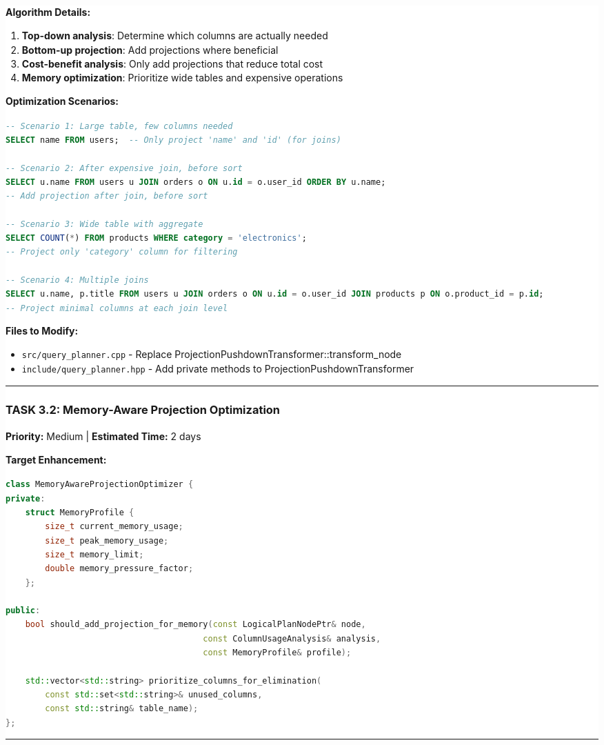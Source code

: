 **Algorithm Details:**
1. **Top-down analysis**: Determine which columns are actually needed
2. **Bottom-up projection**: Add projections where beneficial
3. **Cost-benefit analysis**: Only add projections that reduce total cost
4. **Memory optimization**: Prioritize wide tables and expensive operations

**Optimization Scenarios:**
```sql
-- Scenario 1: Large table, few columns needed
SELECT name FROM users;  -- Only project 'name' and 'id' (for joins)

-- Scenario 2: After expensive join, before sort
SELECT u.name FROM users u JOIN orders o ON u.id = o.user_id ORDER BY u.name;
-- Add projection after join, before sort

-- Scenario 3: Wide table with aggregate
SELECT COUNT(*) FROM products WHERE category = 'electronics';
-- Project only 'category' column for filtering

-- Scenario 4: Multiple joins
SELECT u.name, p.title FROM users u JOIN orders o ON u.id = o.user_id JOIN products p ON o.product_id = p.id;
-- Project minimal columns at each join level
```

**Files to Modify:**
- `src/query_planner.cpp` - Replace ProjectionPushdownTransformer::transform_node  
- `include/query_planner.hpp` - Add private methods to ProjectionPushdownTransformer

---

### **TASK 3.2: Memory-Aware Projection Optimization**
**Priority:** Medium | **Estimated Time:** 2 days

**Target Enhancement:**
```cpp
class MemoryAwareProjectionOptimizer {
private:
    struct MemoryProfile {
        size_t current_memory_usage;
        size_t peak_memory_usage;
        size_t memory_limit;
        double memory_pressure_factor;
    };
    
public:
    bool should_add_projection_for_memory(const LogicalPlanNodePtr& node,
                                        const ColumnUsageAnalysis& analysis,
                                        const MemoryProfile& profile);
                                        
    std::vector<std::string> prioritize_columns_for_elimination(
        const std::set<std::string>& unused_columns,
        const std::string& table_name);
};
```

---